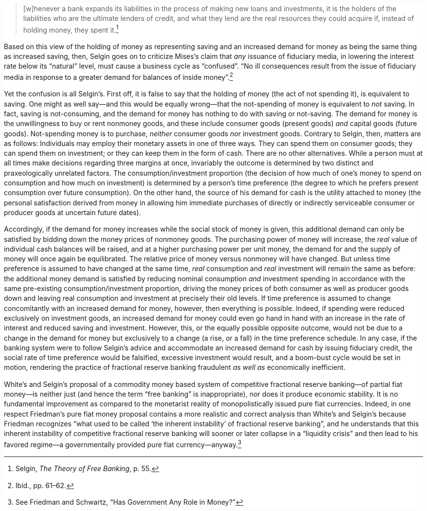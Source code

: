 > [w]henever a bank expands its liabilities in the process of making new loans and investments, it is the holders of the liabilities who are the ultimate lenders of credit, and what they lend are the real resources they could acquire if, instead of holding money, they spent it.[^29]

Based on this view of the holding of money as representing saving and an increased demand for money as being the same thing as increased saving, then, Selgin goes on to criticize Mises’s claim that *any* issuance of fiduciary media, in lowering the interest rate below its “natural” level, must cause a business cycle as “confused”. “No ill consequences result from the issue of fiduciary media in response to a greater demand for balances of inside money”.[^30]

Yet the confusion is all Selgin’s. First off, it is false to say that the holding of money (the act of not spending it), is equivalent to saving. One might as well say—and this would be equally wrong—that the not-spending of money is equivalent to *not* saving. In fact, saving is not-consuming, and the demand for money has nothing to do with saving or not-saving. The demand for money is the unwillingness to buy or rent nonmoney goods, and these include consumer goods (present goods) *and* capital goods (future goods). Not-spending money is to purchase, *neither* consumer goods *nor* investment goods. Contrary to Selgin, then, matters are as follows: Individuals may employ their monetary assets in one of three ways. They can spend them on consumer goods; they can spend them on investment; or they can keep them in the form of cash. There are no other alternatives. While a person must at all times make decisions regarding three margins at once, invariably the outcome is determined by two distinct and praxeologically unrelated factors. The consumption/investment proportion (the decision of how much of one’s money to spend on consumption and how much on investment) is determined by a person’s time preference (the degree to which he prefers present consumption over future consumption). On the other hand, the source of his demand for cash is the utility attached to money (the personal satisfaction derived from money in allowing him immediate purchases of directly or indirectly serviceable consumer or producer goods at uncertain future dates).

Accordingly, if the demand for money increases while the social stock of money is given, this additional demand can only be satisfied by bidding down the money prices of nonmoney goods. The purchasing power of money will increase, the *real* value of individual cash balances will be raised, and at a higher purchasing power per unit money, the demand for and the supply of money will once again be equilibrated. The relative price of money versus nonmoney will have changed. But unless time preference is assumed to have changed at the same time, *real* consumption and *real* investment will remain the same as before: the additional money demand is satisfied by reducing nominal consumption *and* investment spending in accordance with the same pre-existing consumption/investment proportion, driving the money prices of both consumer as well as producer goods down and leaving real consumption and investment at precisely their old levels. If time preference is assumed to change concomitantly with an increased demand for money, however, then everything is possible. Indeed, if spending were reduced exclusively on investment goods, an increased demand for money could even go hand in hand with an increase in the rate of interest and reduced saving and investment. However, this, or the equally possible opposite outcome, would not be due to a change in the demand for money but exclusively to a change (a rise, or a fall) in the time preference schedule. In any case, if the banking system were to follow Selgin’s advice and accommodate an increased demand for cash by issuing fiduciary credit, the social rate of time preference would be falsified, excessive investment would result, and a boom-bust cycle would be set in motion, rendering the practice of fractional reserve banking fraudulent *as well as* economically inefficient.

White’s and Selgin’s proposal of a commodity money based system of competitive fractional reserve banking—of partial fiat money—is neither just (and hence the term “free banking” is inappropriate), nor does it produce economic stability. It is no fundamental improvement as compared to the monetarist reality of monopolistically issued pure fiat currencies. Indeed, in one respect Friedman’s pure fiat money proposal contains a more realistic and correct analysis than White’s and Selgin’s because Friedman recognizes “what used to be called ‘the inherent instability’ of fractional reserve banking”, and he understands that this inherent instability of competitive fractional reserve banking will sooner or later collapse in a “liquidity crisis” and then lead to his favored regime—a governmentally provided pure fiat currency—anyway.[^31]


[^20]: On the following see in particular Murray N. Rothbard, *The Mystery of Banking* (New York: Richardson and Synder, 1983); idem, *The Case for a 100 Percent Gold Dollar* (Auburn, Ala.: Ludwig von Mises Institute, 1991); Mises, *The Theory of Money and Credit*; idem, *Human Action*; also Walter Block, “Fractional Reserve Banking: An Interdisciplinary Perspective”, in *Man, Economy, and Liberty: Essays in Honor of Murray N. Rothbard*, Walter Block and Llewellyn H. Rockwell, Jr., eds. (Auburn, Ala.: Ludwig von Mises Institute, 1988); S. Koch, *Fractional Reserve Banking: A Practical Critique* (Master’s thesis, University of Nevada, Las Vegas, 1992).
[^21]: On the theory of the business cycle see in particular Ludwig von Mises, *Geldwertstabilisierung und Konjunkturpolitik* (Jena: Gustav Fischer, 1928); idem, *Human Action*, chap. 20; F.A. Hayek, *Prices and Production* (London: Routledge and Kegan Paul, 1931); Murray N. Rothbard, *America’s Great Depression* (Kansas City: Sheed and Ward, 1975).
[^22]: On the fundamental distinction between commodity credit and circulation credit, see Mises, *The Theory of Money and Credit*, pp. 263ff.
[^23]: See Lawrence White, *Competition and Currency* (New York: New York University Press, 1989); George Selgin, *The Theory of Free Banking* (Totowa, N.J.: Rowman and Littlefield, 1988).
[^24]: For a critique of White and Selgin as misinterpreting the fundamental thrust of Mises’s theory of money and banking see Joseph Salerno, “The Concept of Coordination in Austrian Macroeconomics”, in *Austrian Economics: Perspectives on the Past and Prospects for the Future*, Richard Ebeling, ed. (Hillsdale, Mich.: Hillsdale College Press, 1991); idem, “Mises and Hayek Dehomogenized”, *Review of Austrian Economics* 6, no. 2 (1993): 113–46.
[^25]: White, *Competition and Currency*, p. 156, also pp. 55–56; George Selgin, “Short-Changed in Chile: The Truth about the Free-Banking Episode”, *Austrian Economics Newsletter* (Winter/Spring, 1990): 5.
[^26]: White, *Currency and Competition*, p. 157; Selgin, *The Theory of Free Banking*, p. 137.
[^27]: See Block, “Fractional Reserve Banking: An Interdisciplinary Perspective”, p. 30.
[^28]: For a critique of this error see Rothbard, *America’s Great Depression*, pp. 39–43; Hans-Hermann Hoppe, “Theory of Employment, Money Interest, and the Capitalist Process: The Misesian Case Against Keynes”, in *The Economics and Ethics of Private Property*, Hoppe, ed. (Boston: Kluwer, 1993), pp. 119–20, 137–38.
[^29]: Selgin, *The Theory of Free Banking*, p. 55.
[^30]: Ibid., pp. 61–62.
[^31]: See Friedman and Schwartz, “Has Government Any Role in Money?”